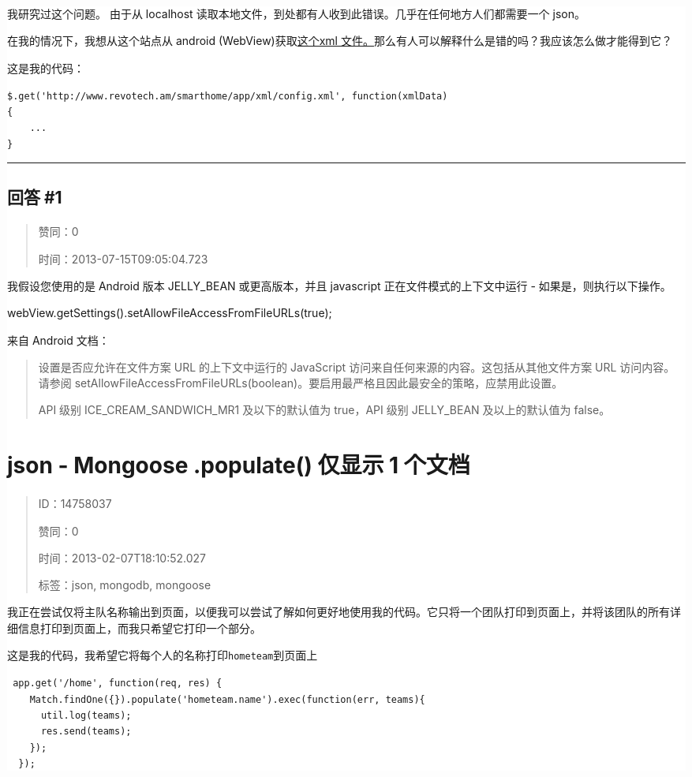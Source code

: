 我研究过这个问题。
由于从 localhost 读取本地文件，到处都有人收到此错误。几乎在任何地方人们都需要一个 json。

在我的情况下，我想从这个站点从 android (WebView)获取[这个xml 文件。](http://www.revotech.am/smarthome/app/xml/config.xml)那么有人可以解释什么是错的吗？我应该怎么做才能得到它？

这是我的代码：

```
$.get('http://www.revotech.am/smarthome/app/xml/config.xml', function(xmlData)
{
    ...
} 
```

* * *

## 回答 #1

> 赞同：0
> 
> 时间：2013-07-15T09:05:04.723

我假设您使用的是 Android 版本 JELLY_BEAN 或更高版本，并且 javascript 正在文件模式的上下文中运行 - 如果是，则执行以下操作。

webView.getSettings().setAllowFileAccessFromFileURLs(true);

来自 Android 文档：

> 设置是否应允许在文件方案 URL 的上下文中运行的 JavaScript 访问来自任何来源的内容。这包括从其他文件方案 URL 访问内容。请参阅 setAllowFileAccessFromFileURLs(boolean)。要启用最严格且因此最安全的策略，应禁用此设置。
> 
> API 级别 ICE_CREAM_SANDWICH_MR1 及以下的默认值为 true，API 级别 JELLY_BEAN 及以上的默认值为 false。

# json - Mongoose .populate() 仅显示 1 个文档

> ID：14758037
> 
> 赞同：0
> 
> 时间：2013-02-07T18:10:52.027
> 
> 标签：json, mongodb, mongoose

我正在尝试仅将主队名称输出到页面，以便我可以尝试了解如何更好地使用我的代码。它只将一个团队打印到页面上，并将该团队的所有详细信息打印到页面上，而我只希望它打印一个部分。

这是我的代码，我希望它将每个人的名称打印`hometeam`到页面上

```
 app.get('/home', function(req, res) {
    Match.findOne({}).populate('hometeam.name').exec(function(err, teams){
      util.log(teams);
      res.send(teams);
    });
  }); 
```
